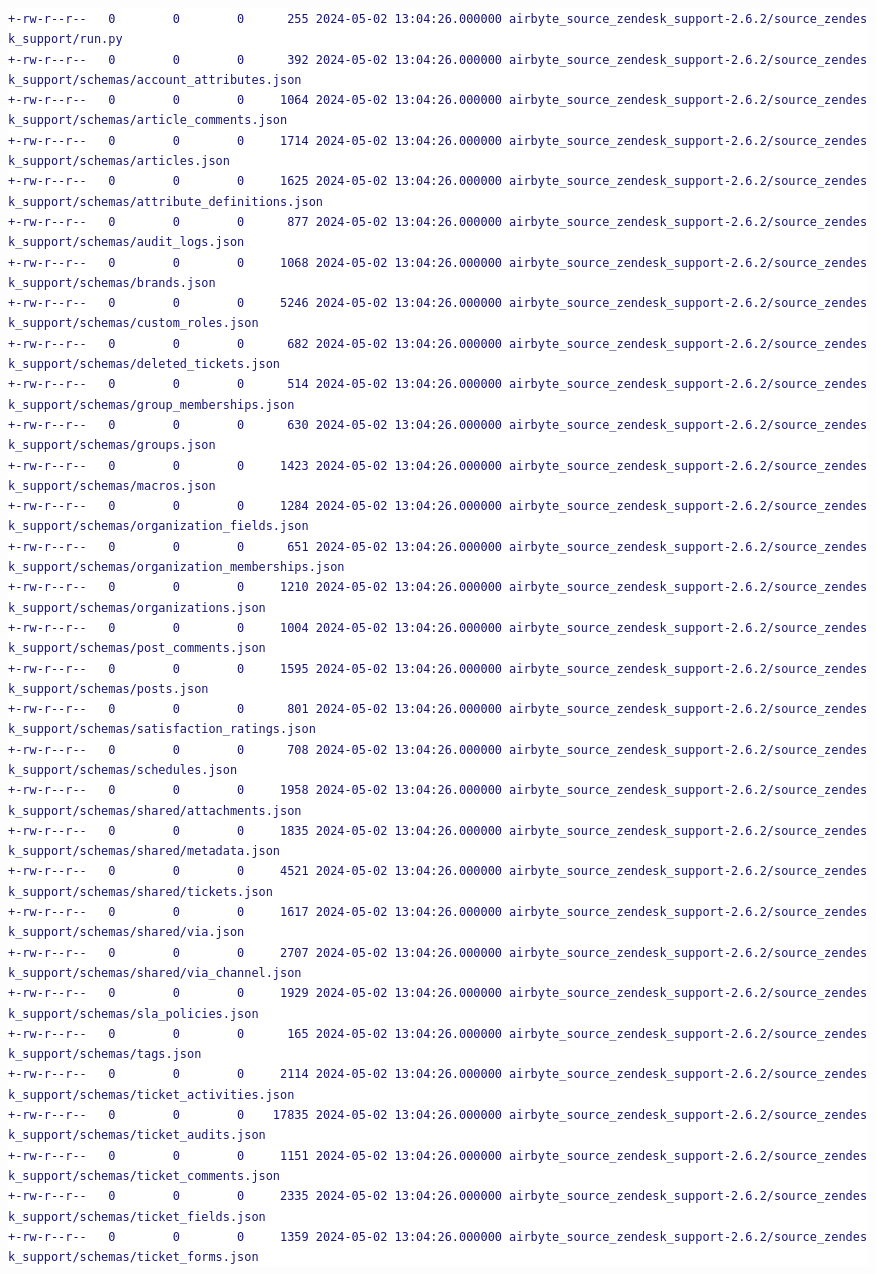 ```diff
+-rw-r--r--   0        0        0      255 2024-05-02 13:04:26.000000 airbyte_source_zendesk_support-2.6.2/source_zendesk_support/run.py
+-rw-r--r--   0        0        0      392 2024-05-02 13:04:26.000000 airbyte_source_zendesk_support-2.6.2/source_zendesk_support/schemas/account_attributes.json
+-rw-r--r--   0        0        0     1064 2024-05-02 13:04:26.000000 airbyte_source_zendesk_support-2.6.2/source_zendesk_support/schemas/article_comments.json
+-rw-r--r--   0        0        0     1714 2024-05-02 13:04:26.000000 airbyte_source_zendesk_support-2.6.2/source_zendesk_support/schemas/articles.json
+-rw-r--r--   0        0        0     1625 2024-05-02 13:04:26.000000 airbyte_source_zendesk_support-2.6.2/source_zendesk_support/schemas/attribute_definitions.json
+-rw-r--r--   0        0        0      877 2024-05-02 13:04:26.000000 airbyte_source_zendesk_support-2.6.2/source_zendesk_support/schemas/audit_logs.json
+-rw-r--r--   0        0        0     1068 2024-05-02 13:04:26.000000 airbyte_source_zendesk_support-2.6.2/source_zendesk_support/schemas/brands.json
+-rw-r--r--   0        0        0     5246 2024-05-02 13:04:26.000000 airbyte_source_zendesk_support-2.6.2/source_zendesk_support/schemas/custom_roles.json
+-rw-r--r--   0        0        0      682 2024-05-02 13:04:26.000000 airbyte_source_zendesk_support-2.6.2/source_zendesk_support/schemas/deleted_tickets.json
+-rw-r--r--   0        0        0      514 2024-05-02 13:04:26.000000 airbyte_source_zendesk_support-2.6.2/source_zendesk_support/schemas/group_memberships.json
+-rw-r--r--   0        0        0      630 2024-05-02 13:04:26.000000 airbyte_source_zendesk_support-2.6.2/source_zendesk_support/schemas/groups.json
+-rw-r--r--   0        0        0     1423 2024-05-02 13:04:26.000000 airbyte_source_zendesk_support-2.6.2/source_zendesk_support/schemas/macros.json
+-rw-r--r--   0        0        0     1284 2024-05-02 13:04:26.000000 airbyte_source_zendesk_support-2.6.2/source_zendesk_support/schemas/organization_fields.json
+-rw-r--r--   0        0        0      651 2024-05-02 13:04:26.000000 airbyte_source_zendesk_support-2.6.2/source_zendesk_support/schemas/organization_memberships.json
+-rw-r--r--   0        0        0     1210 2024-05-02 13:04:26.000000 airbyte_source_zendesk_support-2.6.2/source_zendesk_support/schemas/organizations.json
+-rw-r--r--   0        0        0     1004 2024-05-02 13:04:26.000000 airbyte_source_zendesk_support-2.6.2/source_zendesk_support/schemas/post_comments.json
+-rw-r--r--   0        0        0     1595 2024-05-02 13:04:26.000000 airbyte_source_zendesk_support-2.6.2/source_zendesk_support/schemas/posts.json
+-rw-r--r--   0        0        0      801 2024-05-02 13:04:26.000000 airbyte_source_zendesk_support-2.6.2/source_zendesk_support/schemas/satisfaction_ratings.json
+-rw-r--r--   0        0        0      708 2024-05-02 13:04:26.000000 airbyte_source_zendesk_support-2.6.2/source_zendesk_support/schemas/schedules.json
+-rw-r--r--   0        0        0     1958 2024-05-02 13:04:26.000000 airbyte_source_zendesk_support-2.6.2/source_zendesk_support/schemas/shared/attachments.json
+-rw-r--r--   0        0        0     1835 2024-05-02 13:04:26.000000 airbyte_source_zendesk_support-2.6.2/source_zendesk_support/schemas/shared/metadata.json
+-rw-r--r--   0        0        0     4521 2024-05-02 13:04:26.000000 airbyte_source_zendesk_support-2.6.2/source_zendesk_support/schemas/shared/tickets.json
+-rw-r--r--   0        0        0     1617 2024-05-02 13:04:26.000000 airbyte_source_zendesk_support-2.6.2/source_zendesk_support/schemas/shared/via.json
+-rw-r--r--   0        0        0     2707 2024-05-02 13:04:26.000000 airbyte_source_zendesk_support-2.6.2/source_zendesk_support/schemas/shared/via_channel.json
+-rw-r--r--   0        0        0     1929 2024-05-02 13:04:26.000000 airbyte_source_zendesk_support-2.6.2/source_zendesk_support/schemas/sla_policies.json
+-rw-r--r--   0        0        0      165 2024-05-02 13:04:26.000000 airbyte_source_zendesk_support-2.6.2/source_zendesk_support/schemas/tags.json
+-rw-r--r--   0        0        0     2114 2024-05-02 13:04:26.000000 airbyte_source_zendesk_support-2.6.2/source_zendesk_support/schemas/ticket_activities.json
+-rw-r--r--   0        0        0    17835 2024-05-02 13:04:26.000000 airbyte_source_zendesk_support-2.6.2/source_zendesk_support/schemas/ticket_audits.json
+-rw-r--r--   0        0        0     1151 2024-05-02 13:04:26.000000 airbyte_source_zendesk_support-2.6.2/source_zendesk_support/schemas/ticket_comments.json
+-rw-r--r--   0        0        0     2335 2024-05-02 13:04:26.000000 airbyte_source_zendesk_support-2.6.2/source_zendesk_support/schemas/ticket_fields.json
+-rw-r--r--   0        0        0     1359 2024-05-02 13:04:26.000000 airbyte_source_zendesk_support-2.6.2/source_zendesk_support/schemas/ticket_forms.json
```